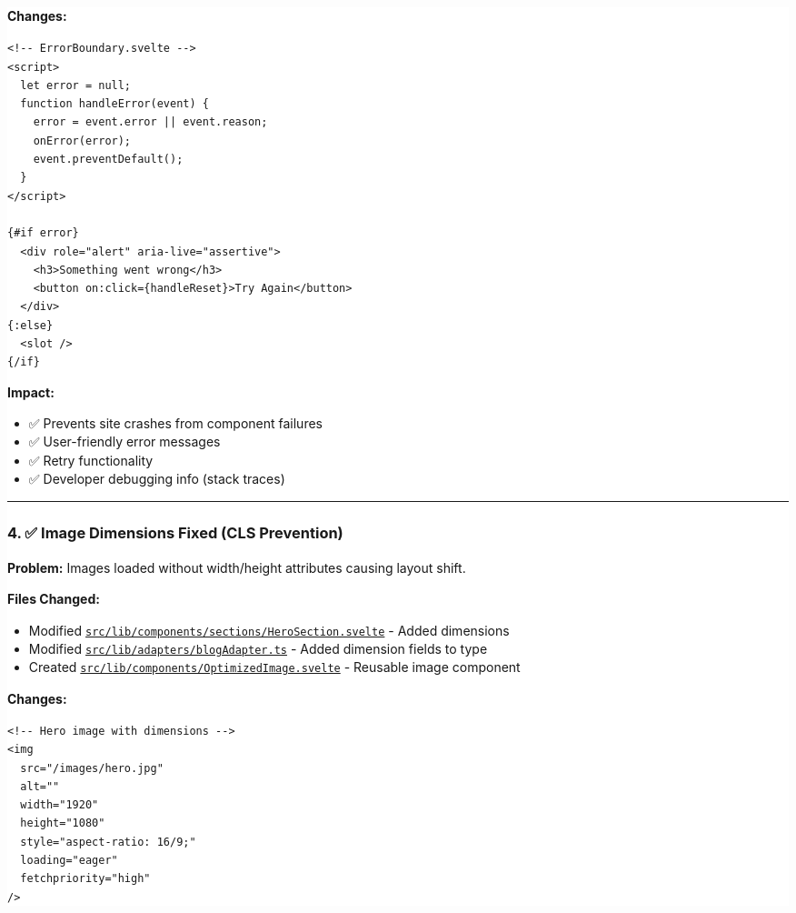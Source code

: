 **Changes:**
```svelte
<!-- ErrorBoundary.svelte -->
<script>
  let error = null;
  function handleError(event) {
    error = event.error || event.reason;
    onError(error);
    event.preventDefault();
  }
</script>

{#if error}
  <div role="alert" aria-live="assertive">
    <h3>Something went wrong</h3>
    <button on:click={handleReset}>Try Again</button>
  </div>
{:else}
  <slot />
{/if}
```

**Impact:**
- ✅ Prevents site crashes from component failures
- ✅ User-friendly error messages
- ✅ Retry functionality
- ✅ Developer debugging info (stack traces)

---

### 4. ✅ Image Dimensions Fixed (CLS Prevention)

**Problem:** Images loaded without width/height attributes causing layout shift.

**Files Changed:**
- Modified [`src/lib/components/sections/HeroSection.svelte`](../src/lib/components/sections/HeroSection.svelte:54-59) - Added dimensions
- Modified [`src/lib/adapters/blogAdapter.ts`](../src/lib/adapters/blogAdapter.ts:12-13) - Added dimension fields to type
- Created [`src/lib/components/OptimizedImage.svelte`](../src/lib/components/OptimizedImage.svelte:1) - Reusable image component

**Changes:**
```svelte
<!-- Hero image with dimensions -->
<img
  src="/images/hero.jpg"
  alt=""
  width="1920"
  height="1080"
  style="aspect-ratio: 16/9;"
  loading="eager"
  fetchpriority="high"
/>
```
